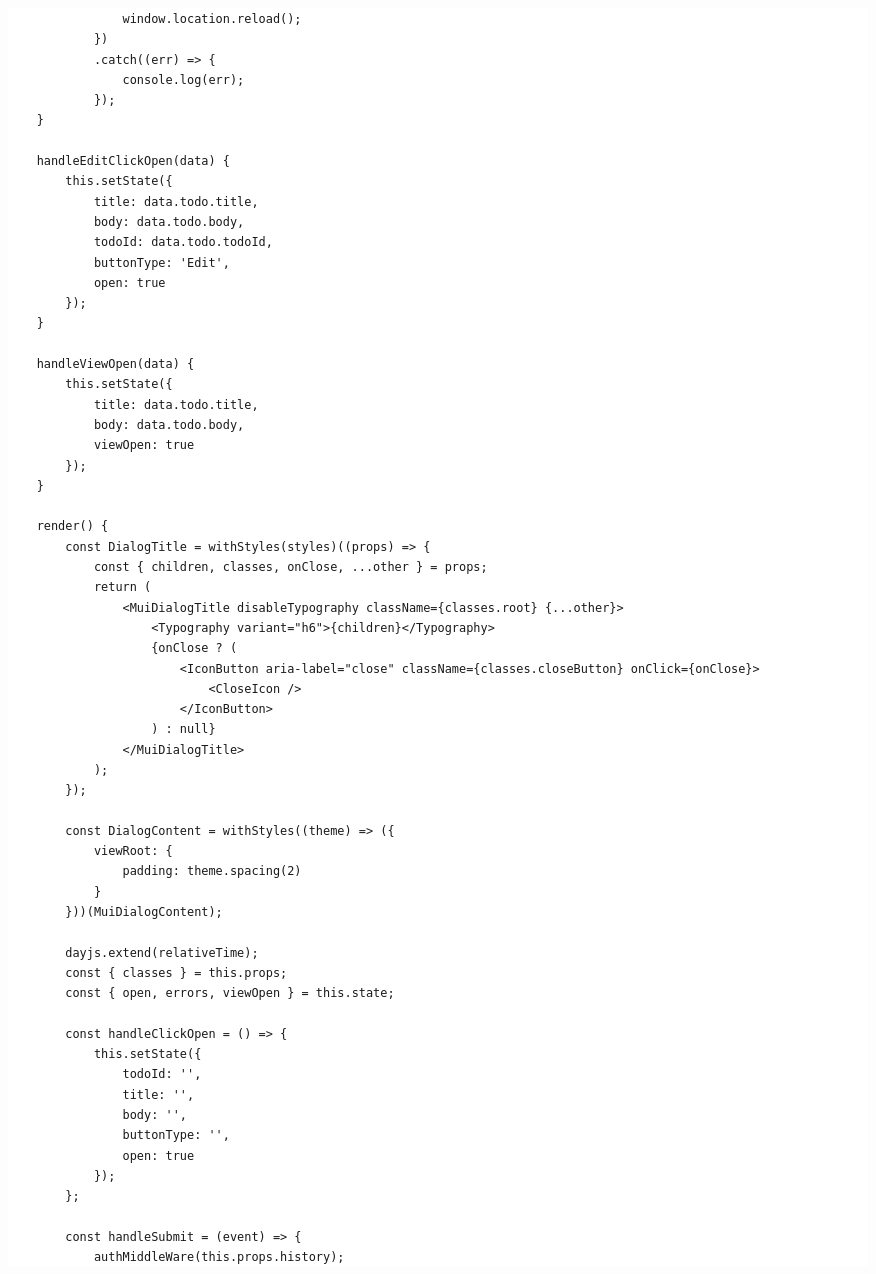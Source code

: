 ```
				window.location.reload();
			})
			.catch((err) => {
				console.log(err);
			});
	}

	handleEditClickOpen(data) {
		this.setState({
			title: data.todo.title,
			body: data.todo.body,
			todoId: data.todo.todoId,
			buttonType: 'Edit',
			open: true
		});
	}

	handleViewOpen(data) {
		this.setState({
			title: data.todo.title,
			body: data.todo.body,
			viewOpen: true
		});
	}

	render() {
		const DialogTitle = withStyles(styles)((props) => {
			const { children, classes, onClose, ...other } = props;
			return (
				<MuiDialogTitle disableTypography className={classes.root} {...other}>
					<Typography variant="h6">{children}</Typography>
					{onClose ? (
						<IconButton aria-label="close" className={classes.closeButton} onClick={onClose}>
							<CloseIcon />
						</IconButton>
					) : null}
				</MuiDialogTitle>
			);
		});

		const DialogContent = withStyles((theme) => ({
			viewRoot: {
				padding: theme.spacing(2)
			}
		}))(MuiDialogContent);

		dayjs.extend(relativeTime);
		const { classes } = this.props;
		const { open, errors, viewOpen } = this.state;

		const handleClickOpen = () => {
			this.setState({
				todoId: '',
				title: '',
				body: '',
				buttonType: '',
				open: true
			});
		};

		const handleSubmit = (event) => {
			authMiddleWare(this.props.history);
```